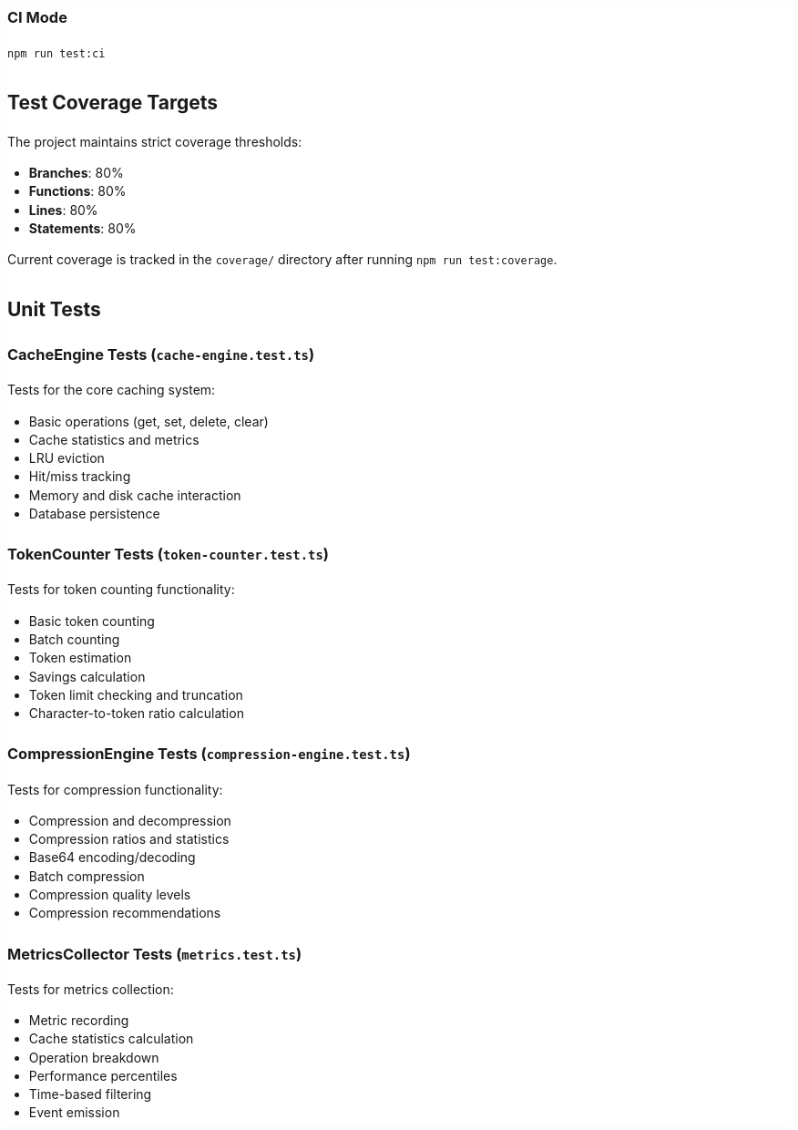 ### CI Mode
```bash
npm run test:ci
```

## Test Coverage Targets

The project maintains strict coverage thresholds:

- **Branches**: 80%
- **Functions**: 80%
- **Lines**: 80%
- **Statements**: 80%

Current coverage is tracked in the `coverage/` directory after running `npm run test:coverage`.

## Unit Tests

### CacheEngine Tests (`cache-engine.test.ts`)
Tests for the core caching system:
- Basic operations (get, set, delete, clear)
- Cache statistics and metrics
- LRU eviction
- Hit/miss tracking
- Memory and disk cache interaction
- Database persistence

### TokenCounter Tests (`token-counter.test.ts`)
Tests for token counting functionality:
- Basic token counting
- Batch counting
- Token estimation
- Savings calculation
- Token limit checking and truncation
- Character-to-token ratio calculation

### CompressionEngine Tests (`compression-engine.test.ts`)
Tests for compression functionality:
- Compression and decompression
- Compression ratios and statistics
- Base64 encoding/decoding
- Batch compression
- Compression quality levels
- Compression recommendations

### MetricsCollector Tests (`metrics.test.ts`)
Tests for metrics collection:
- Metric recording
- Cache statistics calculation
- Operation breakdown
- Performance percentiles
- Time-based filtering
- Event emission
